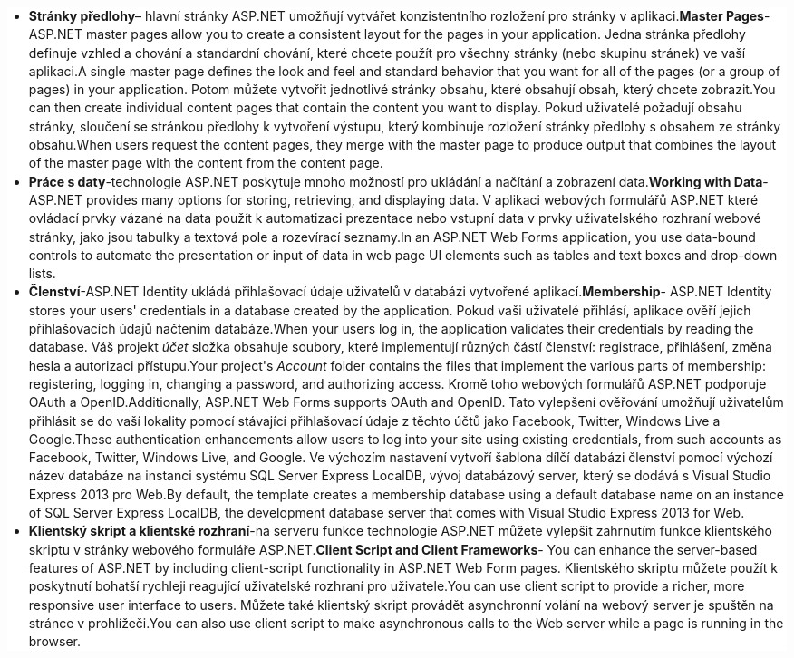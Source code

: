 - <span data-ttu-id="7e316-166">**Stránky předlohy**– hlavní stránky ASP.NET umožňují vytvářet konzistentního rozložení pro stránky v aplikaci.</span><span class="sxs-lookup"><span data-stu-id="7e316-166">**Master Pages**- ASP.NET master pages allow you to create a consistent layout for the pages in your application.</span></span> <span data-ttu-id="7e316-167">Jedna stránka předlohy definuje vzhled a chování a standardní chování, které chcete použít pro všechny stránky (nebo skupinu stránek) ve vaší aplikaci.</span><span class="sxs-lookup"><span data-stu-id="7e316-167">A single master page defines the look and feel and standard behavior that you want for all of the pages (or a group of pages) in your application.</span></span> <span data-ttu-id="7e316-168">Potom můžete vytvořit jednotlivé stránky obsahu, které obsahují obsah, který chcete zobrazit.</span><span class="sxs-lookup"><span data-stu-id="7e316-168">You can then create individual content pages that contain the content you want to display.</span></span> <span data-ttu-id="7e316-169">Pokud uživatelé požadují obsahu stránky, sloučení se stránkou předlohy k vytvoření výstupu, který kombinuje rozložení stránky předlohy s obsahem ze stránky obsahu.</span><span class="sxs-lookup"><span data-stu-id="7e316-169">When users request the content pages, they merge with the master page to produce output that combines the layout of the master page with the content from the content page.</span></span>
- <span data-ttu-id="7e316-170">**Práce s daty**-technologie ASP.NET poskytuje mnoho možností pro ukládání a načítání a zobrazení data.</span><span class="sxs-lookup"><span data-stu-id="7e316-170">**Working with Data**- ASP.NET provides many options for storing, retrieving, and displaying data.</span></span> <span data-ttu-id="7e316-171">V aplikaci webových formulářů ASP.NET které ovládací prvky vázané na data použít k automatizaci prezentace nebo vstupní data v prvky uživatelského rozhraní webové stránky, jako jsou tabulky a textová pole a rozevírací seznamy.</span><span class="sxs-lookup"><span data-stu-id="7e316-171">In an ASP.NET Web Forms application, you use  data-bound controls to automate the presentation or input of data in web page UI elements such as tables and text boxes and drop-down lists.</span></span>
- <span data-ttu-id="7e316-172">**Členství**-ASP.NET Identity ukládá přihlašovací údaje uživatelů v databázi vytvořené aplikací.</span><span class="sxs-lookup"><span data-stu-id="7e316-172">**Membership**- ASP.NET Identity stores your users' credentials in a database created by the application.</span></span> <span data-ttu-id="7e316-173">Pokud vaši uživatelé přihlásí, aplikace ověří jejich přihlašovacích údajů načtením databáze.</span><span class="sxs-lookup"><span data-stu-id="7e316-173">When your users log in, the application validates their credentials by reading the database.</span></span> <span data-ttu-id="7e316-174">Váš projekt *účet* složka obsahuje soubory, které implementují různých částí členství: registrace, přihlášení, změna hesla a autorizaci přístupu.</span><span class="sxs-lookup"><span data-stu-id="7e316-174">Your project's *Account* folder contains the files that implement the various parts of membership: registering, logging in, changing a password, and authorizing access.</span></span> <span data-ttu-id="7e316-175">Kromě toho webových formulářů ASP.NET podporuje OAuth a OpenID.</span><span class="sxs-lookup"><span data-stu-id="7e316-175">Additionally, ASP.NET Web Forms supports OAuth and OpenID.</span></span> <span data-ttu-id="7e316-176">Tato vylepšení ověřování umožňují uživatelům přihlásit se do vaší lokality pomocí stávající přihlašovací údaje z těchto účtů jako Facebook, Twitter, Windows Live a Google.</span><span class="sxs-lookup"><span data-stu-id="7e316-176">These authentication enhancements allow users to log into your site using existing credentials, from such accounts as Facebook, Twitter, Windows Live, and Google.</span></span> <span data-ttu-id="7e316-177">Ve výchozím nastavení vytvoří šablona dílčí databázi členství pomocí výchozí název databáze na instanci systému SQL Server Express LocalDB, vývoj databázový server, který se dodává s Visual Studio Express 2013 pro Web.</span><span class="sxs-lookup"><span data-stu-id="7e316-177">By default, the template creates a membership database using a default database name on an instance of SQL Server Express LocalDB, the development database server that comes with Visual Studio Express 2013 for Web.</span></span>
- <span data-ttu-id="7e316-178">**Klientský skript a klientské rozhraní**-na serveru funkce technologie ASP.NET můžete vylepšit zahrnutím funkce klientského skriptu v stránky webového formuláře ASP.NET.</span><span class="sxs-lookup"><span data-stu-id="7e316-178">**Client Script and Client Frameworks**- You can enhance the server-based features of ASP.NET by including client-script functionality in ASP.NET Web Form pages.</span></span> <span data-ttu-id="7e316-179">Klientského skriptu můžete použít k poskytnutí bohatší rychleji reagující uživatelské rozhraní pro uživatele.</span><span class="sxs-lookup"><span data-stu-id="7e316-179">You can use client script to provide a richer, more responsive user interface to users.</span></span> <span data-ttu-id="7e316-180">Můžete také klientský skript provádět asynchronní volání na webový server je spuštěn na stránce v prohlížeči.</span><span class="sxs-lookup"><span data-stu-id="7e316-180">You can also use client script to make asynchronous calls to the Web server while a page is running in the browser.</span></span>